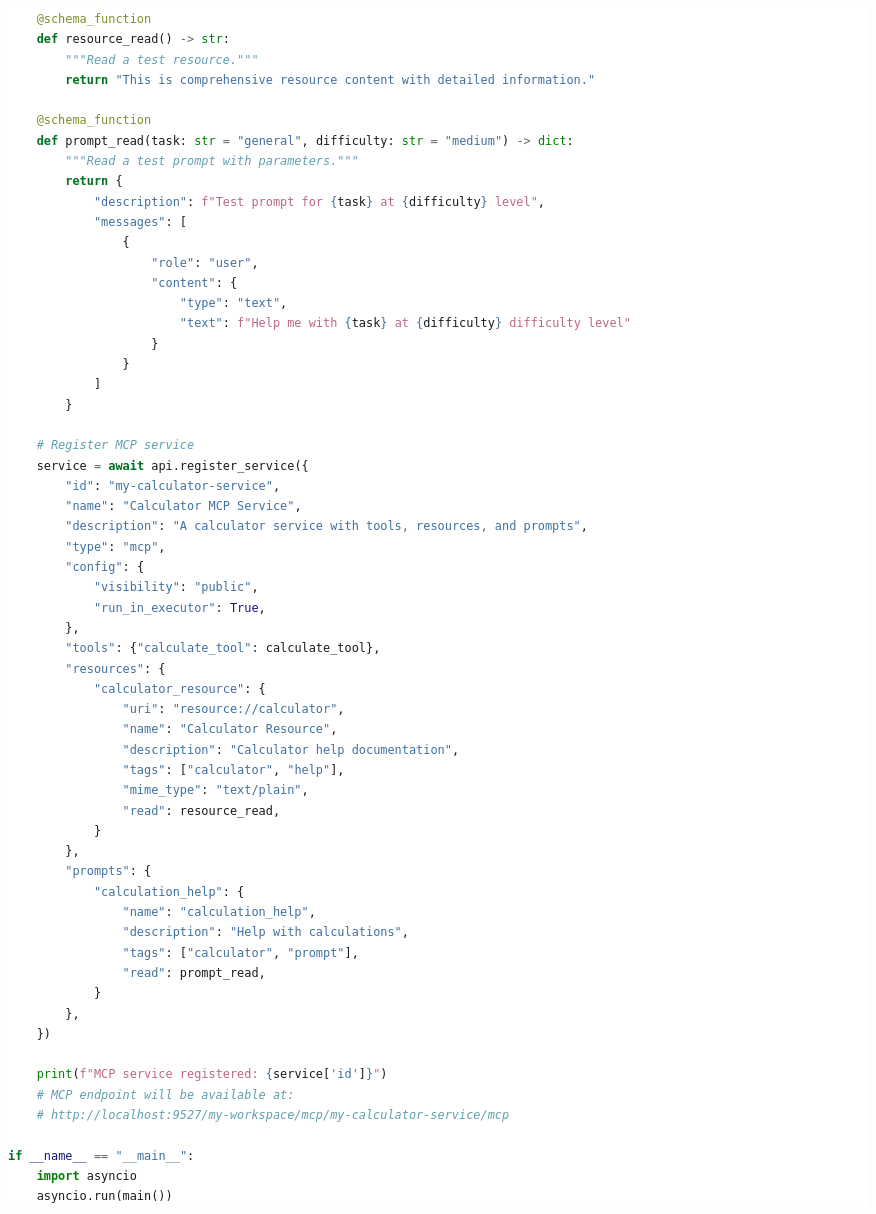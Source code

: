 ```python
    @schema_function
    def resource_read() -> str:
        """Read a test resource."""
        return "This is comprehensive resource content with detailed information."

    @schema_function
    def prompt_read(task: str = "general", difficulty: str = "medium") -> dict:
        """Read a test prompt with parameters."""
        return {
            "description": f"Test prompt for {task} at {difficulty} level",
            "messages": [
                {
                    "role": "user", 
                    "content": {
                        "type": "text",
                        "text": f"Help me with {task} at {difficulty} difficulty level"
                    }
                }
            ]
        }

    # Register MCP service
    service = await api.register_service({
        "id": "my-calculator-service",
        "name": "Calculator MCP Service",
        "description": "A calculator service with tools, resources, and prompts",
        "type": "mcp",
        "config": {
            "visibility": "public",
            "run_in_executor": True,
        },
        "tools": {"calculate_tool": calculate_tool},
        "resources": {
            "calculator_resource": {
                "uri": "resource://calculator",
                "name": "Calculator Resource", 
                "description": "Calculator help documentation",
                "tags": ["calculator", "help"],
                "mime_type": "text/plain",
                "read": resource_read,
            }
        },
        "prompts": {
            "calculation_help": {
                "name": "calculation_help",
                "description": "Help with calculations",
                "tags": ["calculator", "prompt"],
                "read": prompt_read,
            }
        },
    })

    print(f"MCP service registered: {service['id']}")
    # MCP endpoint will be available at:
    # http://localhost:9527/my-workspace/mcp/my-calculator-service/mcp

if __name__ == "__main__":
    import asyncio
    asyncio.run(main())
```
